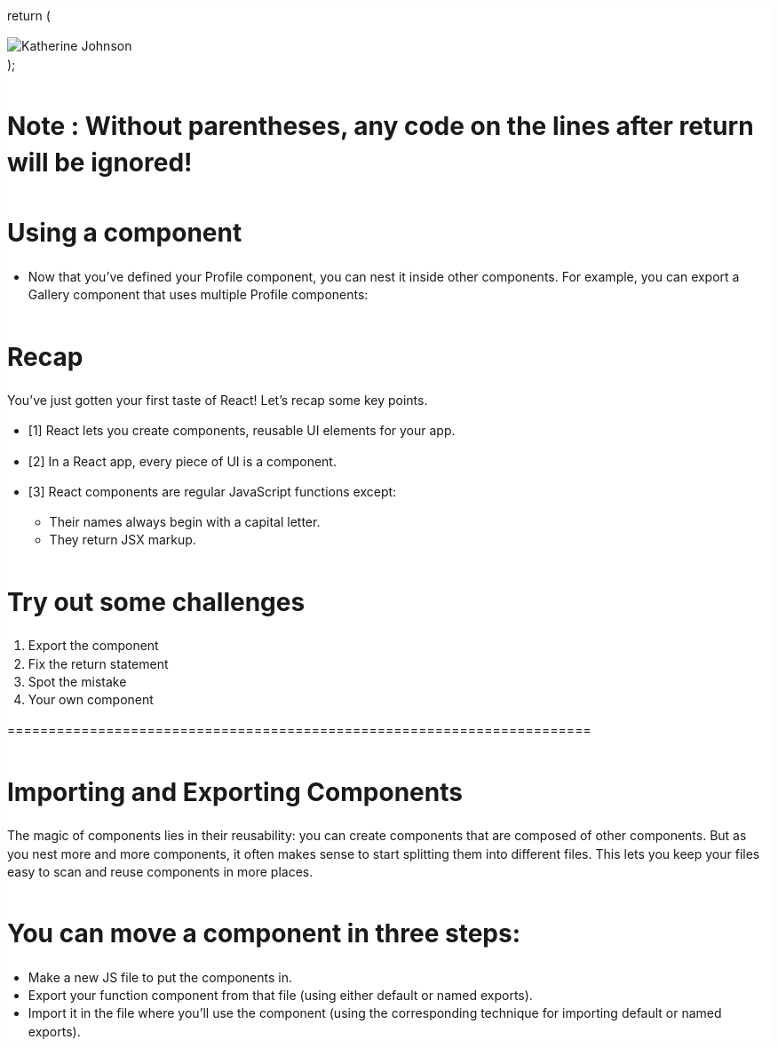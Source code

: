return (

  <div>
    <img src="https://i.imgur.com/MK3eW3As.jpg" alt="Katherine Johnson" />
  </div>
);

# Note : Without parentheses, any code on the lines after return will be ignored!

# Using a component

- Now that you’ve defined your Profile component, you can nest it inside other components. For example, you can export a Gallery component that uses multiple Profile components:

# Recap

You’ve just gotten your first taste of React! Let’s recap some key points.

- [1] React lets you create components, reusable UI elements for your app.

- [2] In a React app, every piece of UI is a component.

- [3] React components are regular JavaScript functions except:

  - Their names always begin with a capital letter.
  - They return JSX markup.

# Try out some challenges

1. Export the component
2. Fix the return statement
3. Spot the mistake
4. Your own component

=======================================================================

# Importing and Exporting Components

The magic of components lies in their reusability: you can create components that are composed of other components. But as you nest more and more components, it often makes sense to start splitting them into different files. This lets you keep your files easy to scan and reuse components in more places.

# You can move a component in three steps:

- Make a new JS file to put the components in.
- Export your function component from that file (using either default or named exports).
- Import it in the file where you’ll use the component (using the corresponding technique for importing default or named exports).
